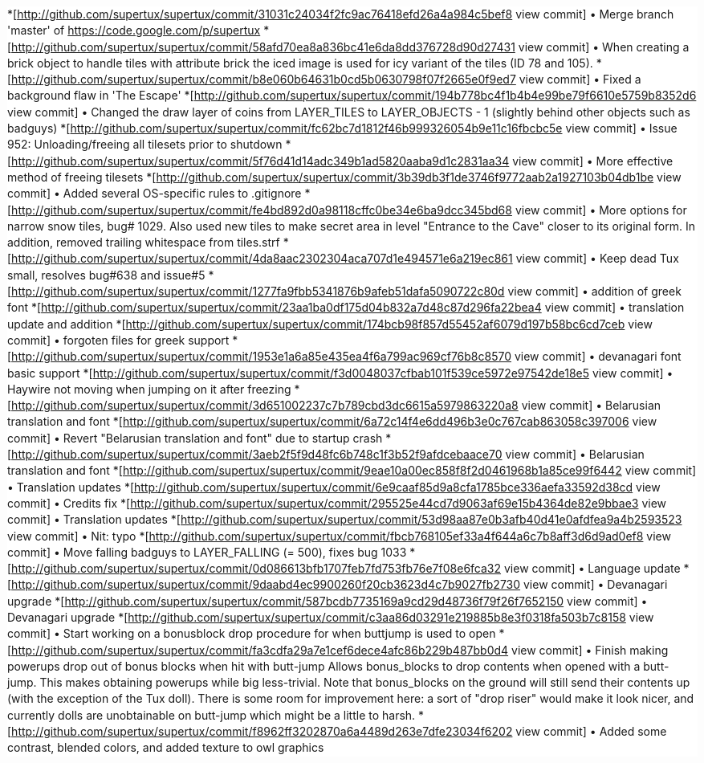 *[http://github.com/supertux/supertux/commit/31031c24034f2fc9ac76418efd26a4a984c5bef8 view commit] &bull; Merge branch 'master' of https://code.google.com/p/supertux 
*[http://github.com/supertux/supertux/commit/58afd70ea8a836bc41e6da8dd376728d90d27431 view commit] &bull; When creating a brick object to handle tiles with attribute brick the iced image is used for icy variant of the tiles (ID 78 and 105). 
*[http://github.com/supertux/supertux/commit/b8e060b64631b0cd5b0630798f07f2665e0f9ed7 view commit] &bull; Fixed a background flaw in 'The Escape' 
*[http://github.com/supertux/supertux/commit/194b778bc4f1b4b4e99be79f6610e5759b8352d6 view commit] &bull; Changed the draw layer of coins from LAYER_TILES to LAYER_OBJECTS - 1 (slightly behind other objects such as badguys) 
*[http://github.com/supertux/supertux/commit/fc62bc7d1812f46b999326054b9e11c16fbcbc5e view commit] &bull; Issue 952: Unloading/freeing all tilesets prior to shutdown 
*[http://github.com/supertux/supertux/commit/5f76d41d14adc349b1ad5820aaba9d1c2831aa34 view commit] &bull; More effective method of freeing tilesets 
*[http://github.com/supertux/supertux/commit/3b39db3f1de3746f9772aab2a1927103b04db1be view commit] &bull; Added several OS-specific rules to .gitignore 
*[http://github.com/supertux/supertux/commit/fe4bd892d0a98118cffc0be34e6ba9dcc345bd68 view commit] &bull; More options for narrow snow tiles, bug# 1029. Also used new tiles to make secret area in level "Entrance to the Cave" closer to its original form. In addition, removed trailing whitespace from tiles.strf 
*[http://github.com/supertux/supertux/commit/4da8aac2302304aca707d1e494571e6a219ec861 view commit] &bull; Keep dead Tux small, resolves bug#638 and issue#5 
*[http://github.com/supertux/supertux/commit/1277fa9fbb5341876b9afeb51dafa5090722c80d view commit] &bull; addition of greek font 
*[http://github.com/supertux/supertux/commit/23aa1ba0df175d04b832a7d48c87d296fa22bea4 view commit] &bull; translation update and addition 
*[http://github.com/supertux/supertux/commit/174bcb98f857d55452af6079d197b58bc6cd7ceb view commit] &bull; forgoten files for greek support 
*[http://github.com/supertux/supertux/commit/1953e1a6a85e435ea4f6a799ac969cf76b8c8570 view commit] &bull; devanagari font basic support 
*[http://github.com/supertux/supertux/commit/f3d0048037cfbab101f539ce5972e97542de18e5 view commit] &bull; Haywire not moving when jumping on it after freezing 
*[http://github.com/supertux/supertux/commit/3d651002237c7b789cbd3dc6615a5979863220a8 view commit] &bull; Belarusian translation and font 
*[http://github.com/supertux/supertux/commit/6a72c14f4e6dd496b3e0c767cab863058c397006 view commit] &bull; Revert "Belarusian translation and font" due to startup crash 
*[http://github.com/supertux/supertux/commit/3aeb2f5f9d48fc6b748c1f3b52f9afdcebaace70 view commit] &bull; Belarusian translation and font 
*[http://github.com/supertux/supertux/commit/9eae10a00ec858f8f2d0461968b1a85ce99f6442 view commit] &bull; Translation updates 
*[http://github.com/supertux/supertux/commit/6e9caaf85d9a8cfa1785bce336aefa33592d38cd view commit] &bull; Credits fix 
*[http://github.com/supertux/supertux/commit/295525e44cd7d9063af69e15b4364de82e9bbae3 view commit] &bull; Translation updates 
*[http://github.com/supertux/supertux/commit/53d98aa87e0b3afb40d41e0afdfea9a4b2593523 view commit] &bull; Nit: typo 
*[http://github.com/supertux/supertux/commit/fbcb768105ef33a4f644a6c7b8aff3d6d9ad0ef8 view commit] &bull; Move falling badguys to LAYER_FALLING (= 500), fixes bug 1033 
*[http://github.com/supertux/supertux/commit/0d086613bfb1707feb7fd753fb76e7f08e6fca32 view commit] &bull; Language update 
*[http://github.com/supertux/supertux/commit/9daabd4ec9900260f20cb3623d4c7b9027fb2730 view commit] &bull; Devanagari upgrade 
*[http://github.com/supertux/supertux/commit/587bcdb7735169a9cd29d48736f79f26f7652150 view commit] &bull; Devanagari upgrade 
*[http://github.com/supertux/supertux/commit/c3aa86d03291e219885b8e3f0318fa503b7c8158 view commit] &bull; Start working on a bonusblock drop procedure for when buttjump is used to open 
*[http://github.com/supertux/supertux/commit/fa3cdfa29a7e1cef6dece4afc86b229b487bb0d4 view commit] &bull; Finish making powerups drop out of bonus blocks when hit with butt-jump Allows bonus_blocks to drop contents when opened with a butt-jump.  This makes obtaining powerups while big less-trivial.  Note that bonus_blocks on the ground will still send their contents up (with the exception of the Tux doll). There is some room for improvement here: a sort of "drop riser" would make it look nicer, and currently dolls are unobtainable on butt-jump which might be a little to harsh. 
*[http://github.com/supertux/supertux/commit/f8962ff3202870a6a4489d263e7dfe23034f6202 view commit] &bull; Added some contrast, blended colors, and added texture to owl graphics 